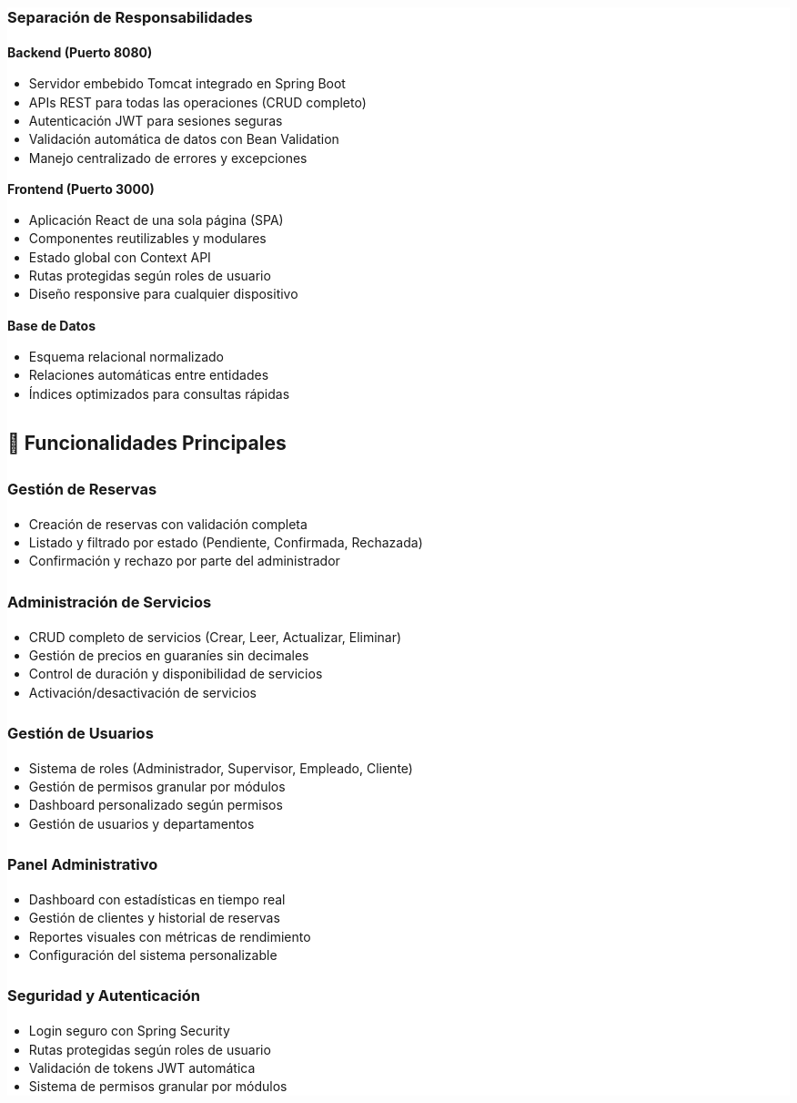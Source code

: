 ### **Separación de Responsabilidades**

**Backend (Puerto 8080)**
- Servidor embebido Tomcat integrado en Spring Boot
- APIs REST para todas las operaciones (CRUD completo)
- Autenticación JWT para sesiones seguras
- Validación automática de datos con Bean Validation
- Manejo centralizado de errores y excepciones

**Frontend (Puerto 3000)**
- Aplicación React de una sola página (SPA)
- Componentes reutilizables y modulares
- Estado global con Context API
- Rutas protegidas según roles de usuario
- Diseño responsive para cualquier dispositivo

**Base de Datos**
- Esquema relacional normalizado
- Relaciones automáticas entre entidades
- Índices optimizados para consultas rápidas

## 🎯 Funcionalidades Principales

### **Gestión de Reservas**
- Creación de reservas con validación completa
- Listado y filtrado por estado (Pendiente, Confirmada, Rechazada)
- Confirmación y rechazo por parte del administrador

### **Administración de Servicios**
- CRUD completo de servicios (Crear, Leer, Actualizar, Eliminar)
- Gestión de precios en guaraníes sin decimales
- Control de duración y disponibilidad de servicios
- Activación/desactivación de servicios

### **Gestión de Usuarios**
- Sistema de roles (Administrador, Supervisor, Empleado, Cliente)
- Gestión de permisos granular por módulos
- Dashboard personalizado según permisos
- Gestión de usuarios y departamentos

### **Panel Administrativo**
- Dashboard con estadísticas en tiempo real
- Gestión de clientes y historial de reservas
- Reportes visuales con métricas de rendimiento
- Configuración del sistema personalizable

### **Seguridad y Autenticación**
- Login seguro con Spring Security
- Rutas protegidas según roles de usuario
- Validación de tokens JWT automática
- Sistema de permisos granular por módulos
